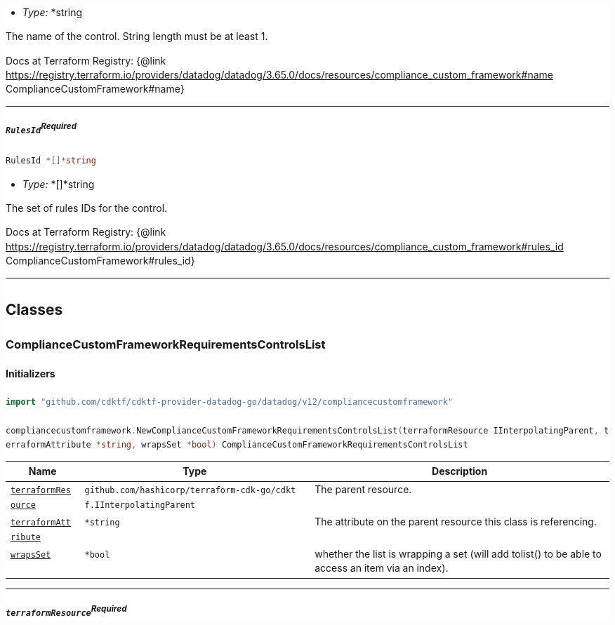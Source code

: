 - *Type:* *string

The name of the control. String length must be at least 1.

Docs at Terraform Registry: {@link https://registry.terraform.io/providers/datadog/datadog/3.65.0/docs/resources/compliance_custom_framework#name ComplianceCustomFramework#name}

---

##### `RulesId`<sup>Required</sup> <a name="RulesId" id="@cdktf/provider-datadog.complianceCustomFramework.ComplianceCustomFrameworkRequirementsControls.property.rulesId"></a>

```go
RulesId *[]*string
```

- *Type:* *[]*string

The set of rules IDs for the control.

Docs at Terraform Registry: {@link https://registry.terraform.io/providers/datadog/datadog/3.65.0/docs/resources/compliance_custom_framework#rules_id ComplianceCustomFramework#rules_id}

---

## Classes <a name="Classes" id="Classes"></a>

### ComplianceCustomFrameworkRequirementsControlsList <a name="ComplianceCustomFrameworkRequirementsControlsList" id="@cdktf/provider-datadog.complianceCustomFramework.ComplianceCustomFrameworkRequirementsControlsList"></a>

#### Initializers <a name="Initializers" id="@cdktf/provider-datadog.complianceCustomFramework.ComplianceCustomFrameworkRequirementsControlsList.Initializer"></a>

```go
import "github.com/cdktf/cdktf-provider-datadog-go/datadog/v12/compliancecustomframework"

compliancecustomframework.NewComplianceCustomFrameworkRequirementsControlsList(terraformResource IInterpolatingParent, terraformAttribute *string, wrapsSet *bool) ComplianceCustomFrameworkRequirementsControlsList
```

| **Name** | **Type** | **Description** |
| --- | --- | --- |
| <code><a href="#@cdktf/provider-datadog.complianceCustomFramework.ComplianceCustomFrameworkRequirementsControlsList.Initializer.parameter.terraformResource">terraformResource</a></code> | <code>github.com/hashicorp/terraform-cdk-go/cdktf.IInterpolatingParent</code> | The parent resource. |
| <code><a href="#@cdktf/provider-datadog.complianceCustomFramework.ComplianceCustomFrameworkRequirementsControlsList.Initializer.parameter.terraformAttribute">terraformAttribute</a></code> | <code>*string</code> | The attribute on the parent resource this class is referencing. |
| <code><a href="#@cdktf/provider-datadog.complianceCustomFramework.ComplianceCustomFrameworkRequirementsControlsList.Initializer.parameter.wrapsSet">wrapsSet</a></code> | <code>*bool</code> | whether the list is wrapping a set (will add tolist() to be able to access an item via an index). |

---

##### `terraformResource`<sup>Required</sup> <a name="terraformResource" id="@cdktf/provider-datadog.complianceCustomFramework.ComplianceCustomFrameworkRequirementsControlsList.Initializer.parameter.terraformResource"></a>
